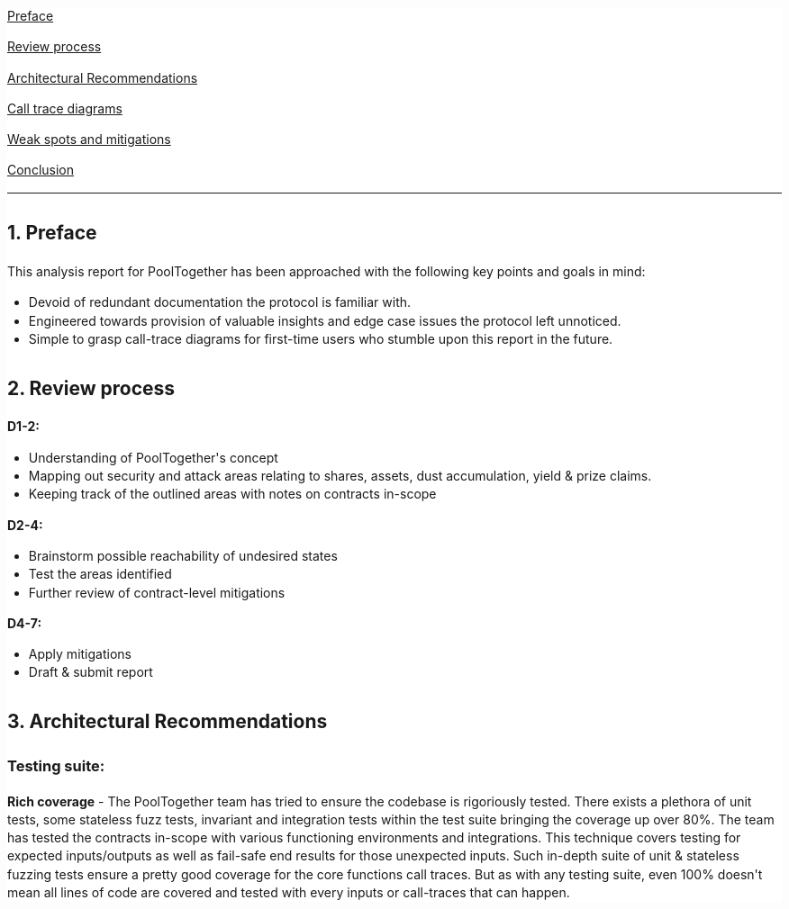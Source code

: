 [Preface](#1-preface)

[Review process](#2-review-process)

[Architectural Recommendations](#3-architectural-recommendations)

[Call trace diagrams](#4-call-trace-diagrams)

[Weak spots and mitigations](#5-weak-spots-and-mitigations)

[Conclusion](#6-conclusion)

***

## **1. Preface**
This analysis report for PoolTogether has been approached with the following key points and goals in mind:

 - Devoid of redundant documentation the protocol is familiar with.
 - Engineered towards provision of valuable insights and edge case issues the protocol left unnoticed.
 - Simple to grasp call-trace diagrams for first-time users who stumble upon this report in the future.

 ## **2. Review process**
 
 **D1-2:**
 - Understanding of PoolTogether's concept
 - Mapping out security and attack areas relating to shares, assets, dust accumulation, yield & prize claims.
 - Keeping track of the outlined areas with notes on contracts in-scope

**D2-4:**
 - Brainstorm possible reachability of undesired states
 - Test the areas identified
 - Further review of contract-level mitigations

**D4-7:**
 - Apply mitigations
 - Draft & submit report


 ## **3. Architectural Recommendations**

 ### Testing suite:

 **Rich coverage** - The PoolTogether team has tried to ensure the codebase is rigoriously tested. There exists a plethora of unit tests, some stateless fuzz tests, invariant and integration tests within the test suite bringing the coverage up over 80%. The team has tested the contracts in-scope with various functioning environments and integrations. This technique covers testing for expected inputs/outputs as well as fail-safe end results for those unexpected inputs. Such in-depth suite of unit & stateless fuzzing tests ensure a pretty good coverage for the core functions call traces. But as with any testing suite, even 100% doesn't mean all lines of code are covered and tested with every inputs or call-traces that can happen.
